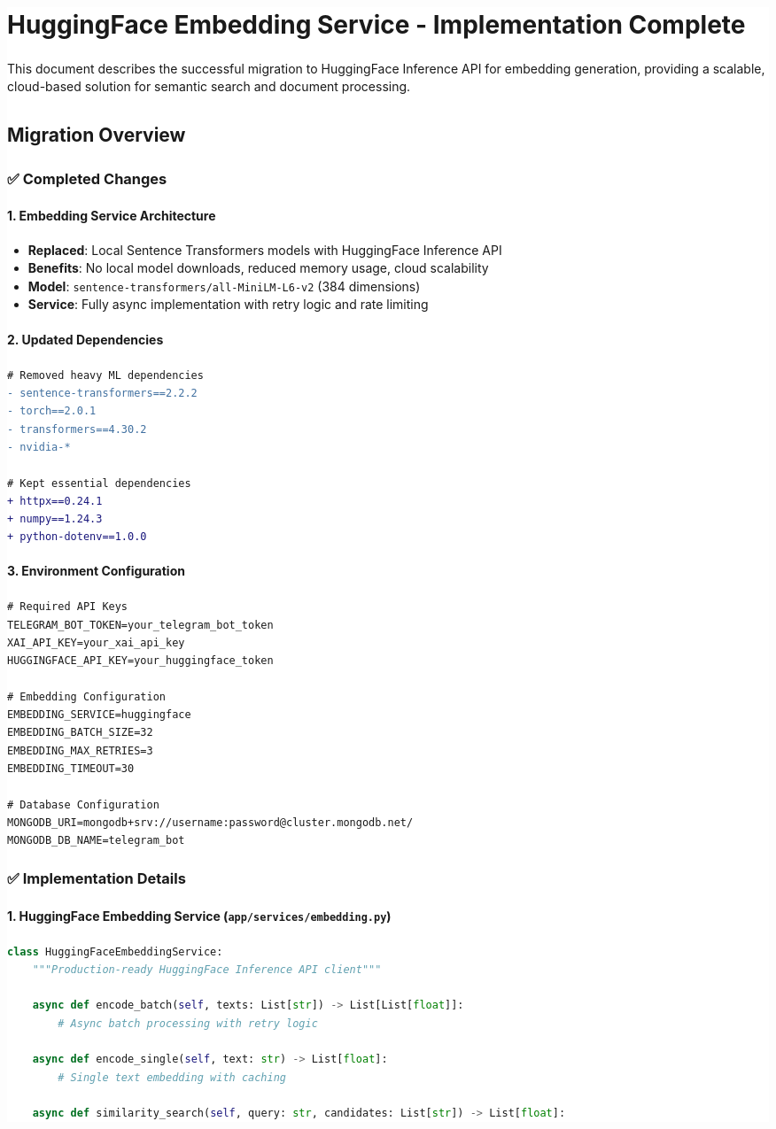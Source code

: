 # HuggingFace Embedding Service - Implementation Complete

This document describes the successful migration to HuggingFace Inference API for embedding generation, providing a scalable, cloud-based solution for semantic search and document processing.

## Migration Overview

### ✅ Completed Changes

#### 1. Embedding Service Architecture
- **Replaced**: Local Sentence Transformers models with HuggingFace Inference API
- **Benefits**: No local model downloads, reduced memory usage, cloud scalability
- **Model**: `sentence-transformers/all-MiniLM-L6-v2` (384 dimensions)
- **Service**: Fully async implementation with retry logic and rate limiting

#### 2. Updated Dependencies
```diff
# Removed heavy ML dependencies
- sentence-transformers==2.2.2
- torch==2.0.1
- transformers==4.30.2
- nvidia-*

# Kept essential dependencies  
+ httpx==0.24.1
+ numpy==1.24.3
+ python-dotenv==1.0.0
```

#### 3. Environment Configuration
```env
# Required API Keys
TELEGRAM_BOT_TOKEN=your_telegram_bot_token
XAI_API_KEY=your_xai_api_key  
HUGGINGFACE_API_KEY=your_huggingface_token

# Embedding Configuration
EMBEDDING_SERVICE=huggingface
EMBEDDING_BATCH_SIZE=32
EMBEDDING_MAX_RETRIES=3
EMBEDDING_TIMEOUT=30

# Database Configuration  
MONGODB_URI=mongodb+srv://username:password@cluster.mongodb.net/
MONGODB_DB_NAME=telegram_bot
```

### ✅ Implementation Details

#### 1. HuggingFace Embedding Service (`app/services/embedding.py`)
```python
class HuggingFaceEmbeddingService:
    """Production-ready HuggingFace Inference API client"""
    
    async def encode_batch(self, texts: List[str]) -> List[List[float]]:
        # Async batch processing with retry logic
        
    async def encode_single(self, text: str) -> List[float]:
        # Single text embedding with caching
        
    async def similarity_search(self, query: str, candidates: List[str]) -> List[float]:
```